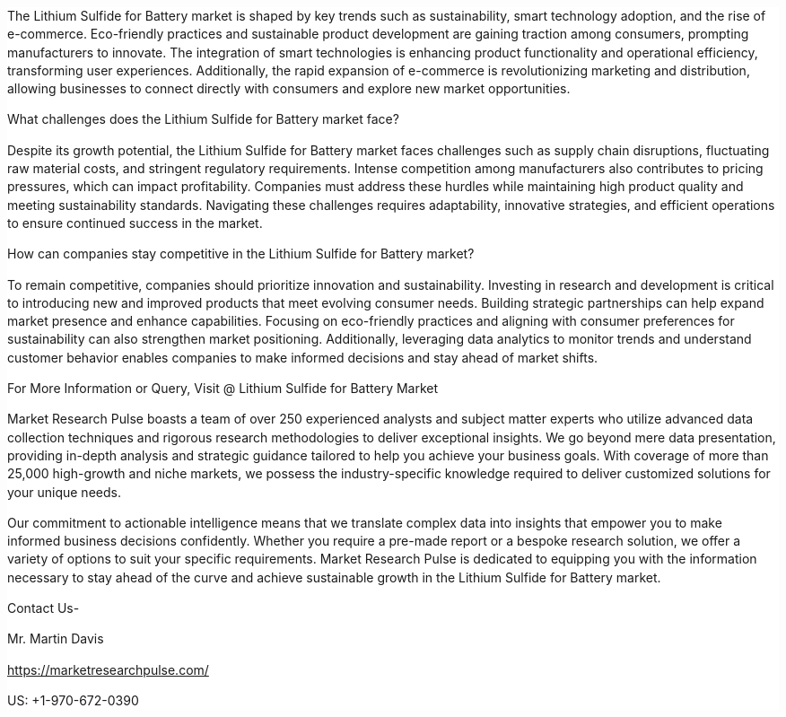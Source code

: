 The Lithium Sulfide for Battery market is shaped by key trends such as sustainability, smart technology adoption, and the rise of e-commerce. Eco-friendly practices and sustainable product development are gaining traction among consumers, prompting manufacturers to innovate. The integration of smart technologies is enhancing product functionality and operational efficiency, transforming user experiences. Additionally, the rapid expansion of e-commerce is revolutionizing marketing and distribution, allowing businesses to connect directly with consumers and explore new market opportunities.

What challenges does the Lithium Sulfide for Battery market face?

Despite its growth potential, the Lithium Sulfide for Battery market faces challenges such as supply chain disruptions, fluctuating raw material costs, and stringent regulatory requirements. Intense competition among manufacturers also contributes to pricing pressures, which can impact profitability. Companies must address these hurdles while maintaining high product quality and meeting sustainability standards. Navigating these challenges requires adaptability, innovative strategies, and efficient operations to ensure continued success in the market.

How can companies stay competitive in the Lithium Sulfide for Battery market?

To remain competitive, companies should prioritize innovation and sustainability. Investing in research and development is critical to introducing new and improved products that meet evolving consumer needs. Building strategic partnerships can help expand market presence and enhance capabilities. Focusing on eco-friendly practices and aligning with consumer preferences for sustainability can also strengthen market positioning. Additionally, leveraging data analytics to monitor trends and understand customer behavior enables companies to make informed decisions and stay ahead of market shifts.

For More Information or Query, Visit @ Lithium Sulfide for Battery Market

Market Research Pulse boasts a team of over 250 experienced analysts and subject matter experts who utilize advanced data collection techniques and rigorous research methodologies to deliver exceptional insights. We go beyond mere data presentation, providing in-depth analysis and strategic guidance tailored to help you achieve your business goals. With coverage of more than 25,000 high-growth and niche markets, we possess the industry-specific knowledge required to deliver customized solutions for your unique needs.

Our commitment to actionable intelligence means that we translate complex data into insights that empower you to make informed business decisions confidently. Whether you require a pre-made report or a bespoke research solution, we offer a variety of options to suit your specific requirements. Market Research Pulse is dedicated to equipping you with the information necessary to stay ahead of the curve and achieve sustainable growth in the Lithium Sulfide for Battery market.

Contact Us-

Mr. Martin Davis

https://marketresearchpulse.com/

US: +1-970-672-0390
